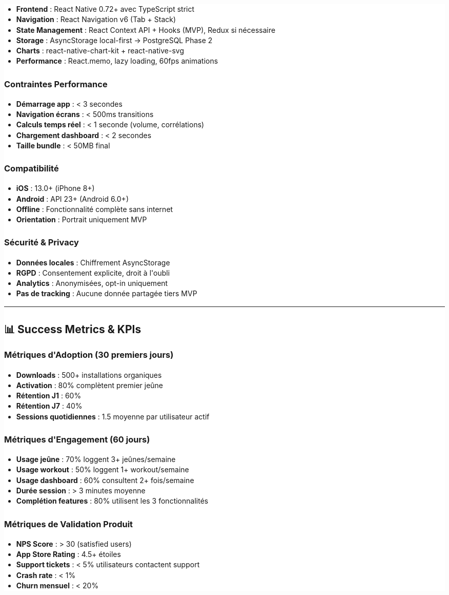 - **Frontend** : React Native 0.72+ avec TypeScript strict
- **Navigation** : React Navigation v6 (Tab + Stack)
- **State Management** : React Context API + Hooks (MVP), Redux si nécessaire
- **Storage** : AsyncStorage local-first → PostgreSQL Phase 2
- **Charts** : react-native-chart-kit + react-native-svg
- **Performance** : React.memo, lazy loading, 60fps animations

### **Contraintes Performance**

- **Démarrage app** : < 3 secondes
- **Navigation écrans** : < 500ms transitions
- **Calculs temps réel** : < 1 seconde (volume, corrélations)
- **Chargement dashboard** : < 2 secondes
- **Taille bundle** : < 50MB final

### **Compatibilité**

- **iOS** : 13.0+ (iPhone 8+)
- **Android** : API 23+ (Android 6.0+)
- **Offline** : Fonctionnalité complète sans internet
- **Orientation** : Portrait uniquement MVP

### **Sécurité & Privacy**

- **Données locales** : Chiffrement AsyncStorage
- **RGPD** : Consentement explicite, droit à l'oubli
- **Analytics** : Anonymisées, opt-in uniquement
- **Pas de tracking** : Aucune donnée partagée tiers MVP

---

## 📊 Success Metrics & KPIs

### **Métriques d'Adoption (30 premiers jours)**

- **Downloads** : 500+ installations organiques
- **Activation** : 80% complètent premier jeûne
- **Rétention J1** : 60%
- **Rétention J7** : 40%
- **Sessions quotidiennes** : 1.5 moyenne par utilisateur actif

### **Métriques d'Engagement (60 jours)**

- **Usage jeûne** : 70% loggent 3+ jeûnes/semaine
- **Usage workout** : 50% loggent 1+ workout/semaine
- **Usage dashboard** : 60% consultent 2+ fois/semaine
- **Durée session** : > 3 minutes moyenne
- **Complétion features** : 80% utilisent les 3 fonctionnalités

### **Métriques de Validation Produit**

- **NPS Score** : > 30 (satisfied users)
- **App Store Rating** : 4.5+ étoiles
- **Support tickets** : < 5% utilisateurs contactent support
- **Crash rate** : < 1%
- **Churn mensuel** : < 20%
